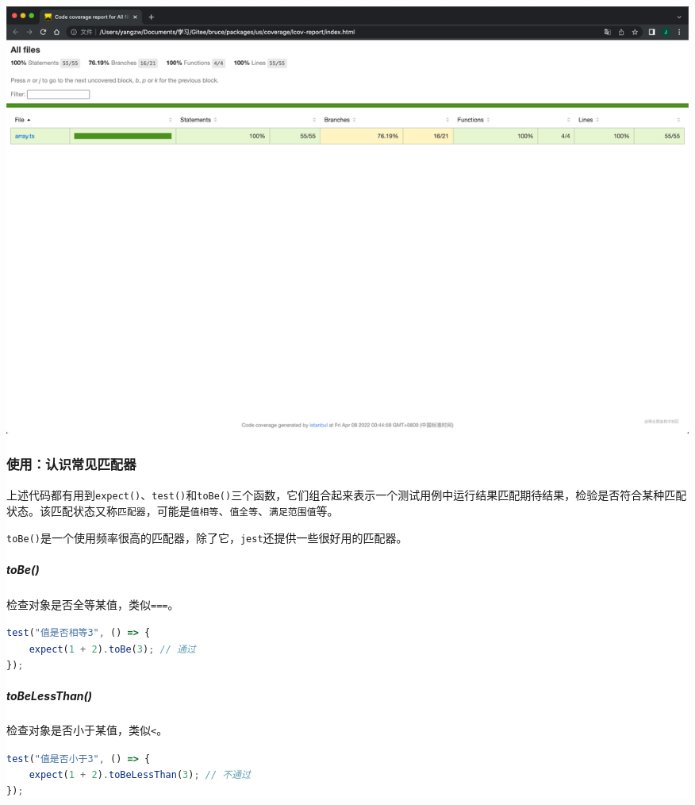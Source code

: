 ![覆盖测试网页](./images/fb0f7cc341d8451fa24cc01def91f154~tplv-k3u1fbpfcp-watermark.png)

### 使用：认识常见匹配器

上述代码都有用到`expect()`、`test()`和`toBe()`三个函数，它们组合起来表示一个测试用例中运行结果匹配期待结果，检验是否符合某种匹配状态。该匹配状态又称`匹配器`，可能是`值相等`、`值全等`、`满足范围值`等。

`toBe()`是一个使用频率很高的匹配器，除了它，`jest`还提供一些很好用的匹配器。

##### toBe()

检查对象是否全等某值，类似`===`。

```js
test("值是否相等3", () => {
	expect(1 + 2).toBe(3); // 通过
});
```

##### toBeLessThan()

检查对象是否小于某值，类似`<`。

```js
test("值是否小于3", () => {
	expect(1 + 2).toBeLessThan(3); // 不通过
});
```
